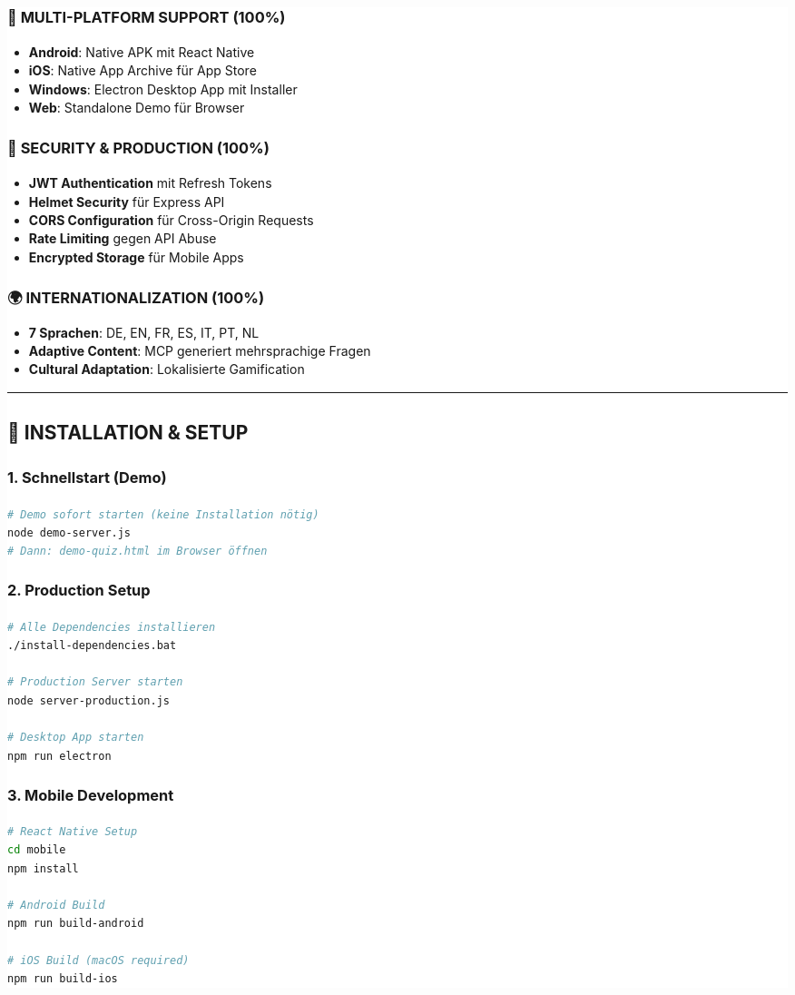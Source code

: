 ### 📱 **MULTI-PLATFORM SUPPORT (100%)**
- **Android**: Native APK mit React Native
- **iOS**: Native App Archive für App Store
- **Windows**: Electron Desktop App mit Installer
- **Web**: Standalone Demo für Browser

### 🔐 **SECURITY & PRODUCTION (100%)**
- **JWT Authentication** mit Refresh Tokens
- **Helmet Security** für Express API
- **CORS Configuration** für Cross-Origin Requests
- **Rate Limiting** gegen API Abuse
- **Encrypted Storage** für Mobile Apps

### 🌍 **INTERNATIONALIZATION (100%)**
- **7 Sprachen**: DE, EN, FR, ES, IT, PT, NL
- **Adaptive Content**: MCP generiert mehrsprachige Fragen
- **Cultural Adaptation**: Lokalisierte Gamification

---

## 🚀 **INSTALLATION & SETUP**

### **1. Schnellstart (Demo)**
```bash
# Demo sofort starten (keine Installation nötig)
node demo-server.js
# Dann: demo-quiz.html im Browser öffnen
```

### **2. Production Setup**
```bash
# Alle Dependencies installieren
./install-dependencies.bat

# Production Server starten
node server-production.js

# Desktop App starten
npm run electron
```

### **3. Mobile Development**
```bash
# React Native Setup
cd mobile
npm install

# Android Build
npm run build-android

# iOS Build (macOS required)
npm run build-ios
```
